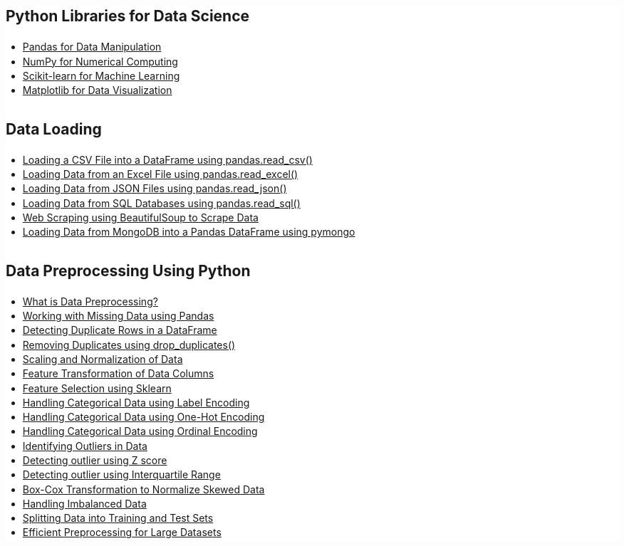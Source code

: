 ## Python Libraries for Data Science

- [Pandas for Data Manipulation](https://www.geeksforgeeks.org/pandas-tutorial/)
- [NumPy for Numerical Computing](https://www.geeksforgeeks.org/python-numpy/)
- [Scikit-learn for Machine Learning](https://www.geeksforgeeks.org/learning-model-building-scikit-learn-python-machine-learning-library/)
- [Matplotlib for Data Visualization](https://www.geeksforgeeks.org/data-visualization-using-matplotlib/)

## Data Loading

- [Loading a CSV File into a DataFrame using pandas.read\_csv()](https://www.geeksforgeeks.org/python-read-csv-using-pandas-read_csv/)
- [Loading Data from an Excel File using pandas.read\_excel()](https://www.geeksforgeeks.org/how-to-import-an-excel-file-into-python-using-pandas/)
- [Loading Data from JSON Files using pandas.read\_json()](https://www.geeksforgeeks.org/how-to-read-json-files-with-pandas/)
- [Loading Data from SQL Databases using pandas.read\_sql()](https://www.geeksforgeeks.org/read-sql-database-table-into-a-pandas-dataframe-using-sqlalchemy/)
- [Web Scraping using BeautifulSoup to Scrape Data](https://www.geeksforgeeks.org/implementing-web-scraping-python-beautiful-soup/)
- [Loading Data from MongoDB into a Pandas DataFrame using pymongo](https://www.geeksforgeeks.org/convert-pymongo-cursor-to-dataframe/)

## Data Preprocessing Using Python

- [What is Data Preprocessing?](https://www.geeksforgeeks.org/data-preprocessing-machine-learning-python/)
- [Working with Missing Data using Pandas](https://www.geeksforgeeks.org/working-with-missing-data-in-pandas/)
- [Detecting Duplicate Rows in a DataFrame](https://www.geeksforgeeks.org/pandas-find-duplicate-rows/)
- [Removing Duplicates using drop\_duplicates()](https://www.geeksforgeeks.org/python-pandas-dataframe-drop_duplicates/)
- [Scaling and Normalization of Data](https://www.geeksforgeeks.org/ml-feature-scaling-part-2/)
- [Feature Transformation of Data Columns](https://www.geeksforgeeks.org/feature-transformation-techniques-in-machine-learning/)
- [Feature Selection using Sklearn](https://www.geeksforgeeks.org/feature-selection-in-python-with-scikit-learn/)
- [Handling Categorical Data using Label Encoding](https://www.geeksforgeeks.org/ml-label-encoding-of-datasets-in-python/)
- [Handling Categorical Data using One-Hot Encoding](https://www.geeksforgeeks.org/ml-one-hot-encoding/)
- [Handling Categorical Data using Ordinal Encoding](https://www.geeksforgeeks.org/how-to-perform-ordinal-encoding-using-sklearn/)
- [Identifying Outliers in Data](https://www.geeksforgeeks.org/machine-learning-outlier/)
- [Detecting outlier using Z score](https://www.geeksforgeeks.org/z-score-for-outlier-detection-python/)
- [Detecting outlier using Interquartile Range](https://www.geeksforgeeks.org/interquartile-range-to-detect-outliers-in-data/)
- [Box-Cox Transformation to Normalize Skewed Data](https://www.geeksforgeeks.org/box-cox-transformation-using-python/)
- [Handling Imbalanced Data](https://www.geeksforgeeks.org/handling-imbalanced-data-for-classification/)
- [Splitting Data into Training and Test Sets](https://www.geeksforgeeks.org/how-to-split-a-dataset-into-train-and-test-sets-using-python/)
- [Efficient Preprocessing for Large Datasets](https://www.geeksforgeeks.org/handling-large-datasets-in-pandas/)
